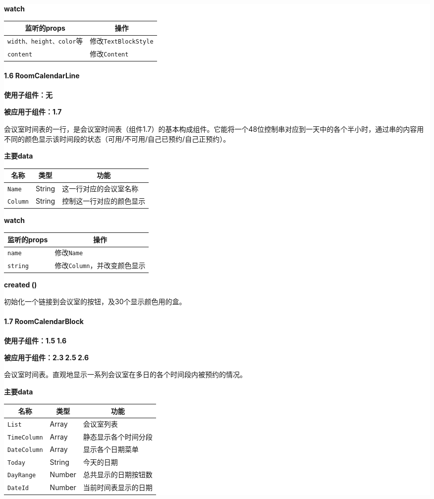 **watch**

| 监听的props |  操作 |
| -------- | -------- | 
| `width、height、color`等 | 修改`TextBlockStyle` |
| `content` | 修改`Content` |

#### 1.6 RoomCalendarLine

**使用子组件：无**

**被应用于组件：1.7**

会议室时间表的一行，是会议室时间表（组件1.7）的基本构成组件。它能将一个48位控制串对应到一天中的各个半小时，通过串的内容用不同的颜色显示该时间段的状态（可用/不可用/自己已预约/自己正预约）。

**主要data**

| 名称 |  类型|功能 |
| -------- | -------- | -------- |
| `Name` |String | 这一行对应的会议室名称 |
| `Column` |String | 控制这一行对应的颜色显示 |

**watch**

| 监听的props |  操作 |
| -------- | -------- | 
| `name` | 修改`Name` |
| `string` | 修改`Column`，并改变颜色显示 |

**created ()**

初始化一个链接到会议室的按钮，及30个显示颜色用的盒。

#### 1.7 RoomCalendarBlock

**使用子组件：1.5 1.6**

**被应用于组件：2.3 2.5 2.6**

会议室时间表。直观地显示一系列会议室在多日的各个时间段内被预约的情况。

**主要data**

| 名称 |  类型|功能 |
| -------- | -------- | -------- |
| `List` |Array | 会议室列表 |
| `TimeColumn` |Array | 静态显示各个时间分段 |
| `DateColumn` |Array | 显示各个日期菜单 |
| `Today` |String | 今天的日期 |
| `DayRange` |Number | 总共显示的日期按钮数 |
| `DateId` |Number | 当前时间表显示的日期 |

